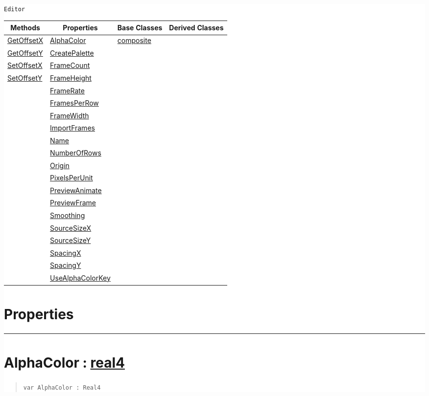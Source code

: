  `Editor`

|Methods|Properties|Base Classes|Derived Classes|
|---|---|---|---|
|[ GetOffsetX](https://github.com/PlasmaEngine/PlasmaDocs/blob/master/code_reference/class_reference/spritesheetimporter.markdown#getoffsetx-plasma-engine-d)|[ AlphaColor](https://github.com/PlasmaEngine/PlasmaDocs/blob/master/code_reference/class_reference/spritesheetimporter.markdown#alphacolor-plasma-engine-d)|[composite](https://github.com/PlasmaEngine/PlasmaDocs/blob/master/code_reference/class_reference/composite.markdown)| |
|[ GetOffsetY](https://github.com/PlasmaEngine/PlasmaDocs/blob/master/code_reference/class_reference/spritesheetimporter.markdown#getoffsety-plasma-engine-d)|[ CreatePalette](https://github.com/PlasmaEngine/PlasmaDocs/blob/master/code_reference/class_reference/spritesheetimporter.markdown#createpalette-plasma-engin)| | |
|[ SetOffsetX](https://github.com/PlasmaEngine/PlasmaDocs/blob/master/code_reference/class_reference/spritesheetimporter.markdown#setoffsetx-void)|[ FrameCount](https://github.com/PlasmaEngine/PlasmaDocs/blob/master/code_reference/class_reference/spritesheetimporter.markdown#framecount-plasma-engine-d)| | |
|[ SetOffsetY](https://github.com/PlasmaEngine/PlasmaDocs/blob/master/code_reference/class_reference/spritesheetimporter.markdown#setoffsety-void)|[ FrameHeight](https://github.com/PlasmaEngine/PlasmaDocs/blob/master/code_reference/class_reference/spritesheetimporter.markdown#frameheight-plasma-engine)| | |
| |[ FrameRate](https://github.com/PlasmaEngine/PlasmaDocs/blob/master/code_reference/class_reference/spritesheetimporter.markdown#framerate-plasma-engine-do)| | |
| |[ FramesPerRow](https://github.com/PlasmaEngine/PlasmaDocs/blob/master/code_reference/class_reference/spritesheetimporter.markdown#framesperrow-plasma-engine)| | |
| |[ FrameWidth](https://github.com/PlasmaEngine/PlasmaDocs/blob/master/code_reference/class_reference/spritesheetimporter.markdown#framewidth-plasma-engine-d)| | |
| |[ ImportFrames](https://github.com/PlasmaEngine/PlasmaDocs/blob/master/code_reference/class_reference/spritesheetimporter.markdown#importframes-plasma-engine)| | |
| |[ Name](https://github.com/PlasmaEngine/PlasmaDocs/blob/master/code_reference/class_reference/spritesheetimporter.markdown#name-plasma-engine-documen)| | |
| |[ NumberOfRows](https://github.com/PlasmaEngine/PlasmaDocs/blob/master/code_reference/class_reference/spritesheetimporter.markdown#numberofrows-plasma-engine)| | |
| |[ Origin](https://github.com/PlasmaEngine/PlasmaDocs/blob/master/code_reference/class_reference/spritesheetimporter.markdown#origin-plasma-engine-docum)| | |
| |[ PixelsPerUnit](https://github.com/PlasmaEngine/PlasmaDocs/blob/master/code_reference/class_reference/spritesheetimporter.markdown#pixelsperunit-plasma-engin)| | |
| |[ PreviewAnimate](https://github.com/PlasmaEngine/PlasmaDocs/blob/master/code_reference/class_reference/spritesheetimporter.markdown#previewanimate-plasma-engi)| | |
| |[ PreviewFrame](https://github.com/PlasmaEngine/PlasmaDocs/blob/master/code_reference/class_reference/spritesheetimporter.markdown#previewframe-plasma-engine)| | |
| |[ Smoothing](https://github.com/PlasmaEngine/PlasmaDocs/blob/master/code_reference/class_reference/spritesheetimporter.markdown#smoothing-plasma-engine-do)| | |
| |[ SourceSizeX](https://github.com/PlasmaEngine/PlasmaDocs/blob/master/code_reference/class_reference/spritesheetimporter.markdown#sourcesizex-plasma-engine)| | |
| |[ SourceSizeY](https://github.com/PlasmaEngine/PlasmaDocs/blob/master/code_reference/class_reference/spritesheetimporter.markdown#sourcesizey-plasma-engine)| | |
| |[ SpacingX](https://github.com/PlasmaEngine/PlasmaDocs/blob/master/code_reference/class_reference/spritesheetimporter.markdown#spacingx-plasma-engine-doc)| | |
| |[ SpacingY](https://github.com/PlasmaEngine/PlasmaDocs/blob/master/code_reference/class_reference/spritesheetimporter.markdown#spacingy-plasma-engine-doc)| | |
| |[ UseAlphaColorKey](https://github.com/PlasmaEngine/PlasmaDocs/blob/master/code_reference/class_reference/spritesheetimporter.markdown#usealphacolorkey-plasma-en)| | |


 #  Properties


---  
 #  AlphaColor : [real4](https://github.com/PlasmaEngine/PlasmaDocs/blob/master/code_reference/lightning_base_types/real4.markdown)

> 
> ``` lang=cpp, name=Lightning
> var AlphaColor : Real4
